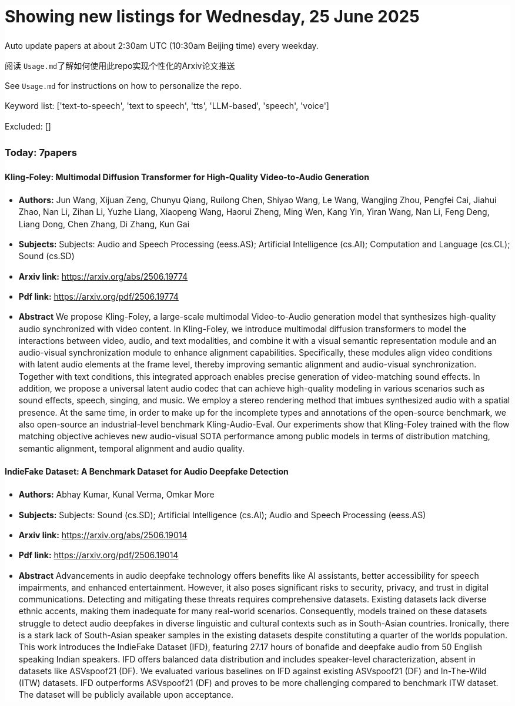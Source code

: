 # Showing new listings for Wednesday, 25 June 2025
Auto update papers at about 2:30am UTC (10:30am Beijing time) every weekday.


阅读 `Usage.md`了解如何使用此repo实现个性化的Arxiv论文推送

See `Usage.md` for instructions on how to personalize the repo. 


Keyword list: ['text-to-speech', 'text to speech', 'tts', 'LLM-based', 'speech', 'voice']


Excluded: []


### Today: 7papers 
#### Kling-Foley: Multimodal Diffusion Transformer for High-Quality Video-to-Audio Generation
 - **Authors:** Jun Wang, Xijuan Zeng, Chunyu Qiang, Ruilong Chen, Shiyao Wang, Le Wang, Wangjing Zhou, Pengfei Cai, Jiahui Zhao, Nan Li, Zihan Li, Yuzhe Liang, Xiaopeng Wang, Haorui Zheng, Ming Wen, Kang Yin, Yiran Wang, Nan Li, Feng Deng, Liang Dong, Chen Zhang, Di Zhang, Kun Gai
 - **Subjects:** Subjects:
Audio and Speech Processing (eess.AS); Artificial Intelligence (cs.AI); Computation and Language (cs.CL); Sound (cs.SD)
 - **Arxiv link:** https://arxiv.org/abs/2506.19774

 - **Pdf link:** https://arxiv.org/pdf/2506.19774

 - **Abstract**
 We propose Kling-Foley, a large-scale multimodal Video-to-Audio generation model that synthesizes high-quality audio synchronized with video content. In Kling-Foley, we introduce multimodal diffusion transformers to model the interactions between video, audio, and text modalities, and combine it with a visual semantic representation module and an audio-visual synchronization module to enhance alignment capabilities. Specifically, these modules align video conditions with latent audio elements at the frame level, thereby improving semantic alignment and audio-visual synchronization. Together with text conditions, this integrated approach enables precise generation of video-matching sound effects. In addition, we propose a universal latent audio codec that can achieve high-quality modeling in various scenarios such as sound effects, speech, singing, and music. We employ a stereo rendering method that imbues synthesized audio with a spatial presence. At the same time, in order to make up for the incomplete types and annotations of the open-source benchmark, we also open-source an industrial-level benchmark Kling-Audio-Eval. Our experiments show that Kling-Foley trained with the flow matching objective achieves new audio-visual SOTA performance among public models in terms of distribution matching, semantic alignment, temporal alignment and audio quality.
#### IndieFake Dataset: A Benchmark Dataset for Audio Deepfake Detection
 - **Authors:** Abhay Kumar, Kunal Verma, Omkar More
 - **Subjects:** Subjects:
Sound (cs.SD); Artificial Intelligence (cs.AI); Audio and Speech Processing (eess.AS)
 - **Arxiv link:** https://arxiv.org/abs/2506.19014

 - **Pdf link:** https://arxiv.org/pdf/2506.19014

 - **Abstract**
 Advancements in audio deepfake technology offers benefits like AI assistants, better accessibility for speech impairments, and enhanced entertainment. However, it also poses significant risks to security, privacy, and trust in digital communications. Detecting and mitigating these threats requires comprehensive datasets. Existing datasets lack diverse ethnic accents, making them inadequate for many real-world scenarios. Consequently, models trained on these datasets struggle to detect audio deepfakes in diverse linguistic and cultural contexts such as in South-Asian countries. Ironically, there is a stark lack of South-Asian speaker samples in the existing datasets despite constituting a quarter of the worlds population. This work introduces the IndieFake Dataset (IFD), featuring 27.17 hours of bonafide and deepfake audio from 50 English speaking Indian speakers. IFD offers balanced data distribution and includes speaker-level characterization, absent in datasets like ASVspoof21 (DF). We evaluated various baselines on IFD against existing ASVspoof21 (DF) and In-The-Wild (ITW) datasets. IFD outperforms ASVspoof21 (DF) and proves to be more challenging compared to benchmark ITW dataset. The dataset will be publicly available upon acceptance.